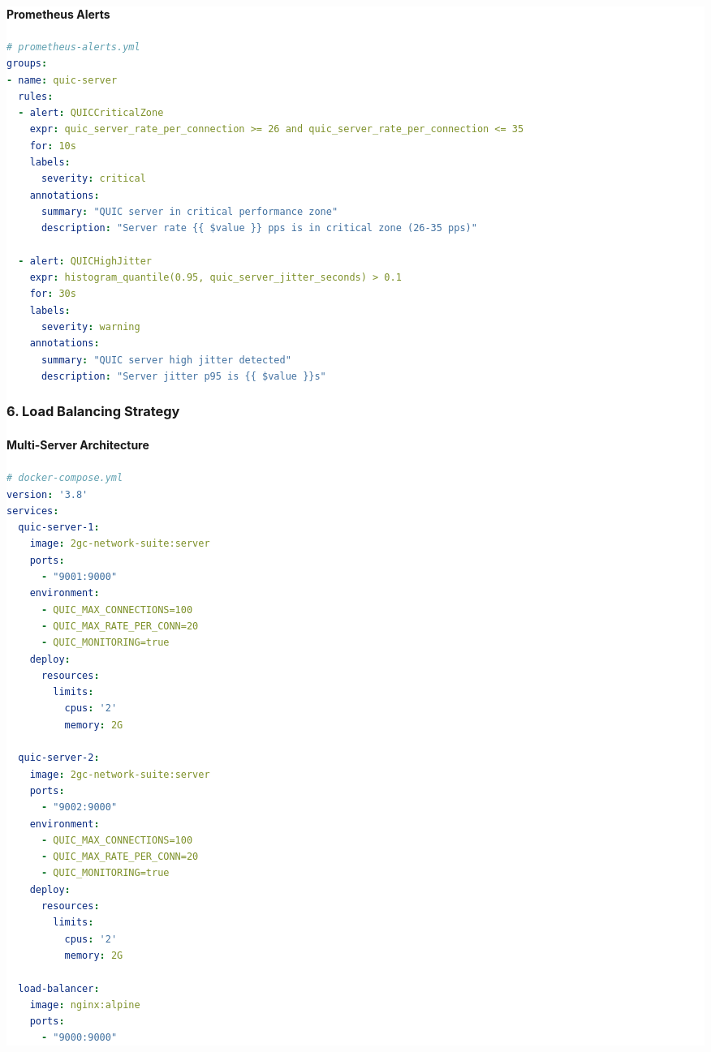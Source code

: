 #### Prometheus Alerts
```yaml
# prometheus-alerts.yml
groups:
- name: quic-server
  rules:
  - alert: QUICCriticalZone
    expr: quic_server_rate_per_connection >= 26 and quic_server_rate_per_connection <= 35
    for: 10s
    labels:
      severity: critical
    annotations:
      summary: "QUIC server in critical performance zone"
      description: "Server rate {{ $value }} pps is in critical zone (26-35 pps)"
  
  - alert: QUICHighJitter
    expr: histogram_quantile(0.95, quic_server_jitter_seconds) > 0.1
    for: 30s
    labels:
      severity: warning
    annotations:
      summary: "QUIC server high jitter detected"
      description: "Server jitter p95 is {{ $value }}s"
```

### 6. Load Balancing Strategy

#### Multi-Server Architecture
```yaml
# docker-compose.yml
version: '3.8'
services:
  quic-server-1:
    image: 2gc-network-suite:server
    ports:
      - "9001:9000"
    environment:
      - QUIC_MAX_CONNECTIONS=100
      - QUIC_MAX_RATE_PER_CONN=20
      - QUIC_MONITORING=true
    deploy:
      resources:
        limits:
          cpus: '2'
          memory: 2G
  
  quic-server-2:
    image: 2gc-network-suite:server
    ports:
      - "9002:9000"
    environment:
      - QUIC_MAX_CONNECTIONS=100
      - QUIC_MAX_RATE_PER_CONN=20
      - QUIC_MONITORING=true
    deploy:
      resources:
        limits:
          cpus: '2'
          memory: 2G
  
  load-balancer:
    image: nginx:alpine
    ports:
      - "9000:9000"
```